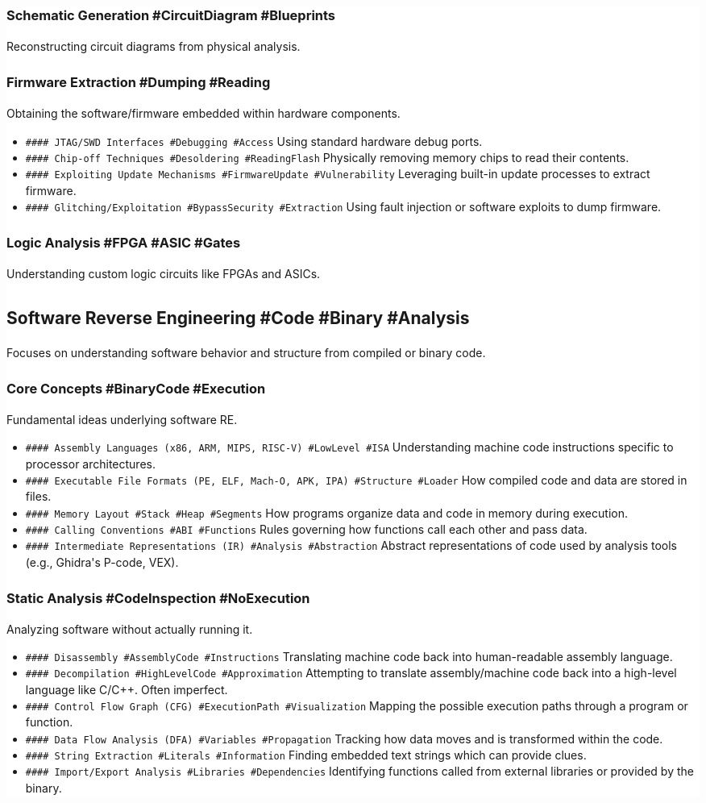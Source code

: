 ### Schematic Generation #CircuitDiagram #Blueprints
Reconstructing circuit diagrams from physical analysis.

### Firmware Extraction #Dumping #Reading
Obtaining the software/firmware embedded within hardware components.
*   `#### JTAG/SWD Interfaces #Debugging #Access`
    Using standard hardware debug ports.
*   `#### Chip-off Techniques #Desoldering #ReadingFlash`
    Physically removing memory chips to read their contents.
*   `#### Exploiting Update Mechanisms #FirmwareUpdate #Vulnerability`
    Leveraging built-in update processes to extract firmware.
*   `#### Glitching/Exploitation #BypassSecurity #Extraction`
    Using fault injection or software exploits to dump firmware.

### Logic Analysis #FPGA #ASIC #Gates
Understanding custom logic circuits like FPGAs and ASICs.

## Software Reverse Engineering #Code #Binary #Analysis
Focuses on understanding software behavior and structure from compiled or binary code.

### Core Concepts #BinaryCode #Execution
Fundamental ideas underlying software RE.
*   `#### Assembly Languages (x86, ARM, MIPS, RISC-V) #LowLevel #ISA`
    Understanding machine code instructions specific to processor architectures.
*   `#### Executable File Formats (PE, ELF, Mach-O, APK, IPA) #Structure #Loader`
    How compiled code and data are stored in files.
*   `#### Memory Layout #Stack #Heap #Segments`
    How programs organize data and code in memory during execution.
*   `#### Calling Conventions #ABI #Functions`
    Rules governing how functions call each other and pass data.
*   `#### Intermediate Representations (IR) #Analysis #Abstraction`
    Abstract representations of code used by analysis tools (e.g., Ghidra's P-code, VEX).

### Static Analysis #CodeInspection #NoExecution
Analyzing software without actually running it.
*   `#### Disassembly #AssemblyCode #Instructions`
    Translating machine code back into human-readable assembly language.
*   `#### Decompilation #HighLevelCode #Approximation`
    Attempting to translate assembly/machine code back into a high-level language like C/C++. Often imperfect.
*   `#### Control Flow Graph (CFG) #ExecutionPath #Visualization`
    Mapping the possible execution paths through a program or function.
*   `#### Data Flow Analysis (DFA) #Variables #Propagation`
    Tracking how data moves and is transformed within the code.
*   `#### String Extraction #Literals #Information`
    Finding embedded text strings which can provide clues.
*   `#### Import/Export Analysis #Libraries #Dependencies`
    Identifying functions called from external libraries or provided by the binary.
